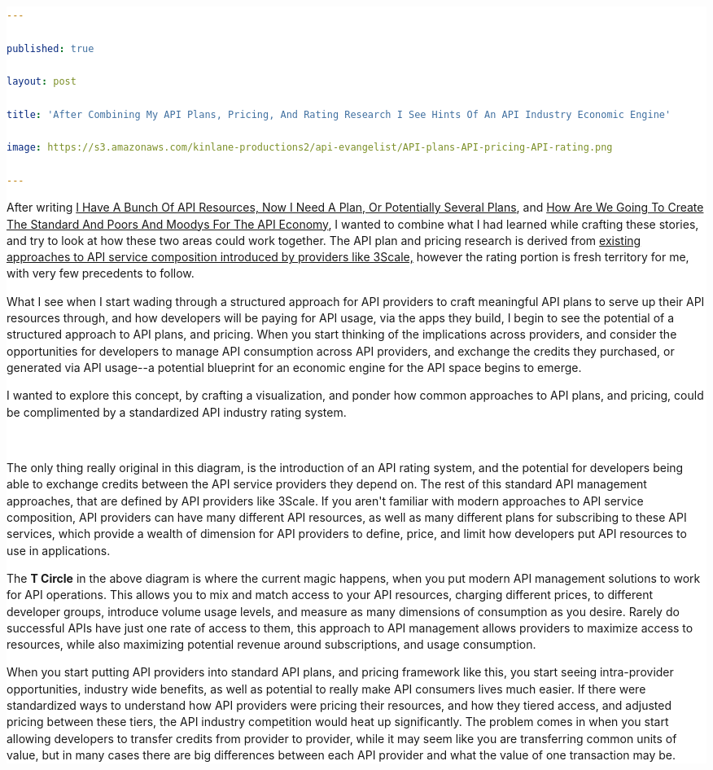 ```yaml
---

published: true

layout: post

title: 'After Combining My API Plans, Pricing, And Rating Research I See Hints Of An API Industry Economic Engine'

image: https://s3.amazonaws.com/kinlane-productions2/api-evangelist/API-plans-API-pricing-API-rating.png

---
```


<p>After writing&nbsp;<a href="http://apievangelist.com/2015/10/31/i-have-a-bunch-of-api-resources-now-i-need-a-plan-or-potentially-several-plans/">I Have A Bunch Of API Resources, Now I Need A Plan, Or Potentially Several Plans</a>, and&nbsp;<a href="http://apievangelist.com/2015/10/31/how-are-we-going-to-create-the-standard-and-poors-and-moodys-for-the-api-economy/">How Are We Going To Create The Standard And Poors And Moodys For The API Economy</a>, I wanted to combine what I had learned while crafting these stories, and try to look at how these two areas could work together. The API plan and pricing research is derived from <a href="http://apis.how/ake3nxbapm&quot;,">existing approaches to API service composition introduced by providers like 3Scale,</a> however the rating portion is fresh territory for me, with very few precedents to follow.
<p>What I see when I start wading through a structured approach for API providers to craft meaningful API plans to serve up their API resources through, and how developers will be paying for API usage, via the apps they build, I begin to see the potential of a structured approach to API plans, and pricing. When you start thinking of the implications across providers, and consider the opportunities for developers to manage API consumption across API providers, and exchange the credits they purchased, or generated via API usage--a potential blueprint for an economic engine for the API space begins to emerge.&nbsp;
<p>I wanted to explore this concept, by crafting a visualization, and ponder how common approaches to API plans, and pricing, could be complimented by a standardized API industry rating system.
<p><img src="https://s3.amazonaws.com/kinlane-productions2/api-evangelist/API-plans-API-pricing-API-rating.png" alt="" width="100%" />
<p>The only thing really original in this diagram, is the introduction of an API rating system, and the potential for developers being able to exchange credits between the API service providers they depend on. The rest of this standard API management approaches, that are defined by API providers like 3Scale. If you aren't familiar with modern approaches to API service composition, API providers can have many different API resources, as well as many different plans for subscribing to these API services, which provide a wealth of dimension for API providers to define, price, and limit how developers put API resources to use in applications.
<p>The&nbsp;<strong>T Circle</strong>&nbsp;in the above diagram is where the current magic happens, when you put modern API management solutions to work for API operations. This allows you to mix and match access to your API resources, charging different prices, to different developer groups, introduce volume usage levels, and measure as many dimensions of consumption as you desire. Rarely do successful APIs have just one rate of access to them, this approach to API management allows providers to maximize access to resources, while also maximizing potential revenue around subscriptions, and usage consumption.
<p>When you start putting API providers into standard API plans, and pricing framework like this, you start seeing intra-provider opportunities, industry wide benefits, as well as potential to really make API consumers lives much easier. If there were standardized ways to understand how API providers were pricing their resources, and how they tiered access, and adjusted pricing between these tiers, the API industry competition would heat up significantly. The problem comes in when you start allowing developers to transfer credits from provider to provider, while it may seem like you are transferring common units of value, but in many cases there are big differences between each API provider and what the value of one transaction may be.